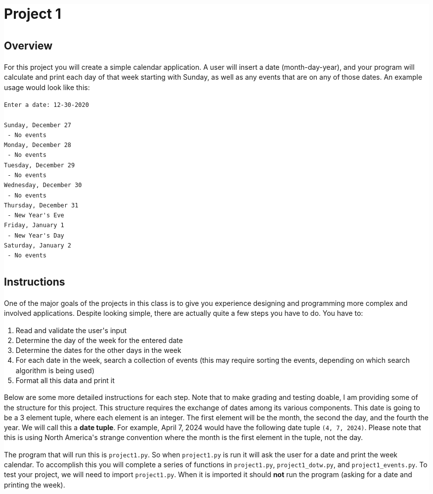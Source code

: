# Project 1

## Overview
For this project you will create a simple calendar application. A user will insert a date (month-day-year), and your program will calculate and print each day of that week starting with Sunday, as well as any events that are on any of those dates. An example usage would look like this:

```
Enter a date: 12-30-2020

Sunday, December 27
 - No events
Monday, December 28
 - No events
Tuesday, December 29
 - No events
Wednesday, December 30
 - No events
Thursday, December 31
 - New Year's Eve
Friday, January 1
 - New Year's Day
Saturday, January 2
 - No events
```

## Instructions
One of the major goals of the projects in this class is to give you experience designing and programming more complex and involved applications. Despite looking simple, there are actually quite a few steps you have to do. You have to:

1) Read and validate the user's input
1) Determine the day of the week for the entered date
1) Determine the dates for the other days in the week
1) For each date in the week, search a collection of events (this may require sorting the events, depending on which search algorithm is being used)
1) Format all this data and print it

Below are some more detailed instructions for each step. Note that to make grading and testing doable, I am providing some of the structure for this project. This structure requires the exchange of dates among its various components. This date is going to be a 3 element tuple, where each element is an integer. The first element will be the month, the second the day, and the fourth the year. We will call this a **date tuple**. For example, April 7, 2024 would have the following date tuple ```(4, 7, 2024)```. Please note that this is using North America's strange convention where the month is the first element in the tuple, not the day. 

The program that will run this is ```project1.py```. So when ```project1.py``` is run it will ask the user for a date and print the week calendar. To accomplish this you will complete a series of functions in ```project1.py```, ```project1_dotw.py```, and ```project1_events.py```. To test your project, we will need to import ```project1.py```. When it is imported it should **not** run the program (asking for a date and printing the week).
